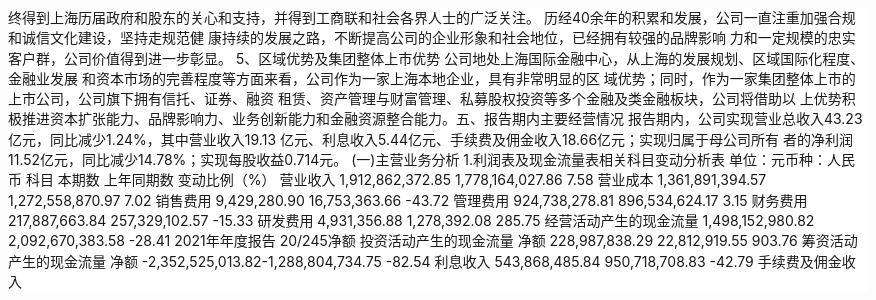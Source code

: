 终得到上海历届政府和股东的关心和支持，并得到工商联和社会各界人士的广泛关注。
历经40余年的积累和发展，公司一直注重加强合规和诚信文化建设，坚持走规范健
康持续的发展之路，不断提高公司的企业形象和社会地位，已经拥有较强的品牌影响
力和一定规模的忠实客户群，公司价值得到进一步彰显。
5、区域优势及集团整体上市优势
公司地处上海国际金融中心，从上海的发展规划、区域国际化程度、金融业发展
和资本市场的完善程度等方面来看，公司作为一家上海本地企业，具有非常明显的区
域优势；同时，作为一家集团整体上市的上市公司，公司旗下拥有信托、证券、融资
租赁、资产管理与财富管理、私募股权投资等多个金融及类金融板块，公司将借助以
上优势积极推进资本扩张能力、品牌影响力、业务创新能力和金融资源整合能力。五、报告期内主要经营情况
报告期内，公司实现营业总收入43.23亿元，同比减少1.24%，其中营业收入19.13
亿元、利息收入5.44亿元、手续费及佣金收入18.66亿元；实现归属于母公司所有
者的净利润11.52亿元，同比减少14.78%；实现每股收益0.714元。
(一)主营业务分析
1.利润表及现金流量表相关科目变动分析表
单位：元币种：人民币
科目
本期数
上年同期数
变动比例（%）
营业收入
1,912,862,372.85
1,778,164,027.86
7.58
营业成本
1,361,891,394.57
1,272,558,870.97
7.02
销售费用
9,429,280.90
16,753,363.66
-43.72
管理费用
924,738,278.81
896,534,624.17
3.15
财务费用
217,887,663.84
257,329,102.57
-15.33
研发费用
4,931,356.88
1,278,392.08
285.75
经营活动产生的现金流量
1,498,152,980.82
2,092,670,383.58
-28.41
2021年年度报告
20/245净额
投资活动产生的现金流量
净额
228,987,838.29
22,812,919.55
903.76
筹资活动产生的现金流量
净额
-2,352,525,013.82-1,288,804,734.75
-82.54
利息收入
543,868,485.84
950,718,708.83
-42.79
手续费及佣金收入